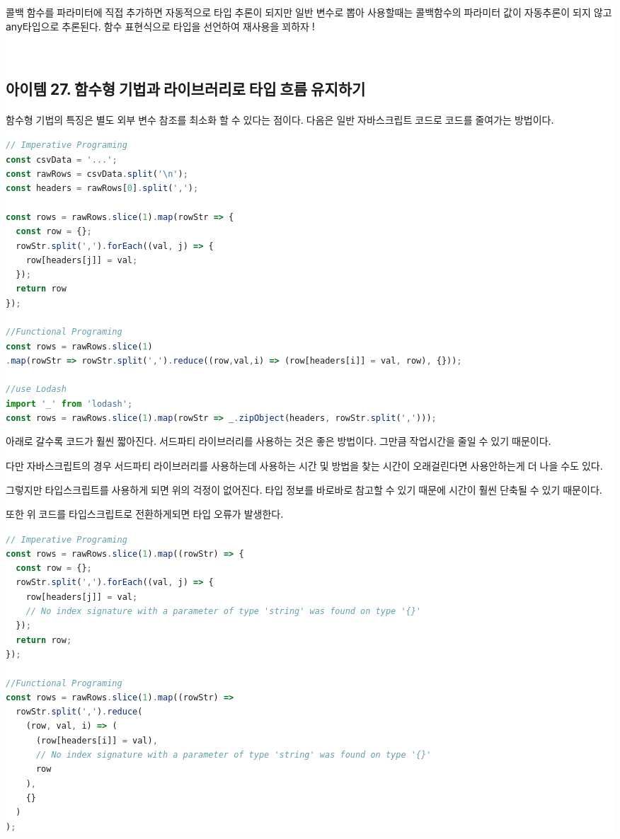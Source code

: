 콜백 함수를 파라미터에 직접 추가하면 자동적으로 타입 추론이 되지만 일반 변수로 뽑아 사용할때는 콜백함수의 파라미터 값이 자동추론이 되지 않고 any타입으로 추론된다. 함수 표현식으로 타입을 선언하여 재사용을 꾀하자 !

<br />

## 아이템 27. 함수형 기법과 라이브러리로 타입 흐름 유지하기

함수형 기법의 특징은 별도 외부 변수 참조를 최소화 할 수 있다는 점이다. 다음은 일반 자바스크립트 코드로 코드를 줄여가는 방법이다.

```typescript
// Imperative Programing
const csvData = '...';
const rawRows = csvData.split('\n');
const headers = rawRows[0].split(',');

const rows = rawRows.slice(1).map(rowStr => {
  const row = {};
  rowStr.split(',').forEach((val, j) => {
    row[headers[j]] = val;
  });
  return row
});

//Functional Programing
const rows = rawRows.slice(1)
.map(rowStr => rowStr.split(',').reduce((row,val,i) => (row[headers[i]] = val, row), {}));

//use Lodash
import '_' from 'lodash';
const rows = rawRows.slice(1).map(rowStr => _.zipObject(headers, rowStr.split(',')));
```

아래로 갈수록 코드가 훨씬 짧아진다. 서드파티 라이브러리를 사용하는 것은 좋은 방법이다. 그만큼 작업시간을 줄일 수 있기 때문이다.

다만 자바스크립트의 경우 서드파티 라이브러리를 사용하는데 사용하는 시간 및 방법을 찾는 시간이 오래걸린다면 사용안하는게 더 나을 수도 있다.

그렇지만 타입스크립트를 사용하게 되면 위의 걱정이 없어진다. 타입 정보를 바로바로 참고할 수 있기 때문에 시간이 훨씬 단축될 수 있기 때문이다.

또한 위 코드를 타입스크립트로 전환하게되면 타입 오류가 발생한다.

```typescript
// Imperative Programing
const rows = rawRows.slice(1).map((rowStr) => {
  const row = {};
  rowStr.split(',').forEach((val, j) => {
    row[headers[j]] = val;
    // No index signature with a parameter of type 'string' was found on type '{}'
  });
  return row;
});

//Functional Programing
const rows = rawRows.slice(1).map((rowStr) =>
  rowStr.split(',').reduce(
    (row, val, i) => (
      (row[headers[i]] = val),
      // No index signature with a parameter of type 'string' was found on type '{}'
      row
    ),
    {}
  )
);
```
